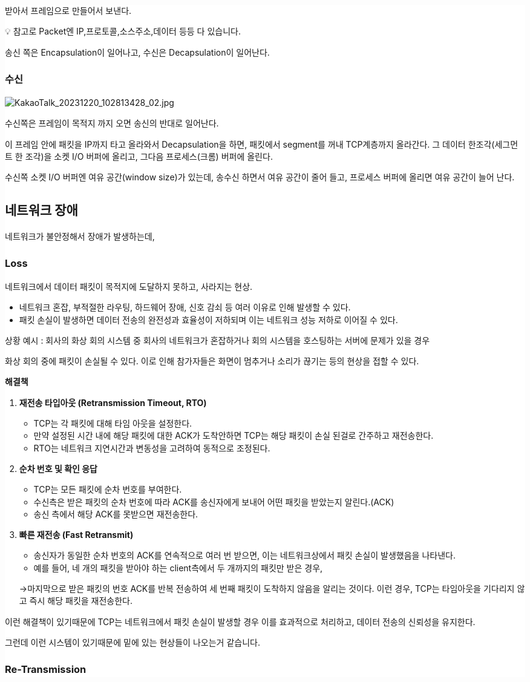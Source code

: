 받아서 프레임으로 만들어서 보낸다.

<aside>
💡 참고로 Packet엔 IP,프로토콜,소스주소,데이터 등등 다 있습니다.

</aside>

송신 쪽은 Encapsulation이 일어나고, 수신은 Decapsulation이 일어난다.

### 수신

![KakaoTalk_20231220_102813428_02.jpg](https://prod-files-secure.s3.us-west-2.amazonaws.com/2b14d198-fbc6-4926-8ea2-01a2fe60ea61/1f5e6a4b-62b4-43d8-94fa-34acc9ebb247/KakaoTalk_20231220_102813428_02.jpg)

수신쪽은 프레임이 목적지 까지 오면 송신의 반대로 일어난다.

이 프레임 안에 패킷을 IP까지 타고 올라와서 Decapsulation을 하면, 패킷에서 segment를 꺼내 TCP계층까지 올라간다. 그 데이터 한조각(세그먼트 한 조각)을 소켓 I/O 버퍼에 올리고, 그다음 프로세스(크롬) 버퍼에 올린다.

수신쪽 소켓 I/O 버퍼엔 여유 공간(window size)가 있는데, 송수신 하면서 여유 공간이 줄어 들고, 프로세스 버퍼에 올리면 여유 공간이 늘어 난다.

## 네트워크 장애

네트워크가 불안정해서 장애가 발생하는데,

### Loss

네트워크에서 데이터 패킷이 목적지에 도달하지 못하고, 사라지는 현상.

- 네트워크 혼잡, 부적절한 라우팅, 하드웨어 장애, 신호 감쇠 등 여러 이유로 인해 발생할 수 있다.
- 패킷 손실이 발생하면 데이터 전송의 완전성과 효율성이 저하되며 이는 네트워크 성능 저하로 이어질 수 있다.

상황 예시 : 회사의 화상 회의 시스템 중 회사의 네트워크가 혼잡하거나 회의 시스템을 호스팅하는 서버에 문제가 있을 경우

화상 회의 중에 패킷이 손실될 수 있다. 이로 인해 참가자들은 화면이 멈추거나 소리가 끊기는 등의 현상을 접할 수 있다.

**해결책**

1. **재전송 타입아웃 (Retransmission Timeout, RTO)**
    - TCP는 각 패킷에 대해 타임 아웃을 설정한다.
    - 만약 설정된 시간 내에 해당 패킷에 대한 ACK가 도착안하면 TCP는 해당 패킷이 손실 된걸로 간주하고 재전송한다.
    - RTO는 네트워크 지연시간과 변동성을 고려하여 동적으로 조정된다.
2. **순차 번호 및 확인 응답**
    - TCP는 모든 패킷에 순차 번호를 부여한다.
    - 수신측은 받은 패킷의 순차 번호에 따라 ACK를 송신자에게 보내어 어떤 패킷을 받았는지 알린다.(ACK)
    - 송신 측에서 해당 ACK를 못받으면 재전송한다.
3. **빠른 재전송 (Fast Retransmit)**
    - 송신자가 동일한 순차 번호의 ACK를 연속적으로 여러 번 받으면, 이는 네트워크상에서 패킷 손실이 발생했음을 나타낸다.
    - 예를 들어, 네 개의 패킷을 받아야 하는 client측에서 두 개까지의 패킷만 받은 경우,
    
    →마지막으로 받은 패킷의 번호 ACK를 반복 전송하여 세 번째 패킷이 도착하지 않음을 알리는 것이다. 이런 경우, TCP는 타임아웃을 기다리지 않고 즉시 해당 패킷을 재전송한다.
    

이런 해결책이 있기때문에 TCP는 네트워크에서 패킷 손실이 발생할 경우 이를 효과적으로 처리하고, 데이터 전송의 신뢰성을 유지한다.

그런데 이런 시스템이 있기때문에 밑에 있는 현상들이 나오는거 같습니다.

### Re-Transmission
